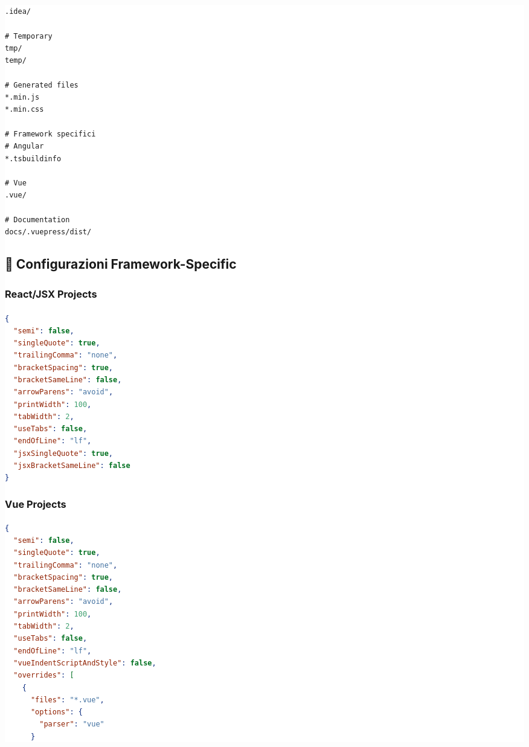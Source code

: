 ```gitignore
.idea/

# Temporary
tmp/
temp/

# Generated files
*.min.js
*.min.css

# Framework specifici
# Angular
*.tsbuildinfo

# Vue
.vue/

# Documentation
docs/.vuepress/dist/
```

## 🎨 Configurazioni Framework-Specific

### React/JSX Projects

```json
{
  "semi": false,
  "singleQuote": true,
  "trailingComma": "none",
  "bracketSpacing": true,
  "bracketSameLine": false,
  "arrowParens": "avoid",
  "printWidth": 100,
  "tabWidth": 2,
  "useTabs": false,
  "endOfLine": "lf",
  "jsxSingleQuote": true,
  "jsxBracketSameLine": false
}
```

### Vue Projects

```json
{
  "semi": false,
  "singleQuote": true,
  "trailingComma": "none",
  "bracketSpacing": true,
  "bracketSameLine": false,
  "arrowParens": "avoid",
  "printWidth": 100,
  "tabWidth": 2,
  "useTabs": false,
  "endOfLine": "lf",
  "vueIndentScriptAndStyle": false,
  "overrides": [
    {
      "files": "*.vue",
      "options": {
        "parser": "vue"
      }
```